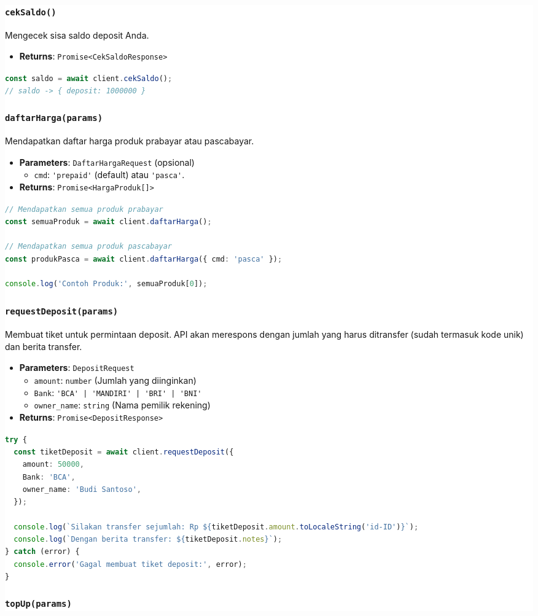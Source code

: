 ### `cekSaldo()`

Mengecek sisa saldo deposit Anda.

- **Returns**: `Promise<CekSaldoResponse>`

```typescript
const saldo = await client.cekSaldo();
// saldo -> { deposit: 1000000 }
```

### `daftarHarga(params)`

Mendapatkan daftar harga produk prabayar atau pascabayar.

- **Parameters**: `DaftarHargaRequest` (opsional)
  - `cmd`: `'prepaid'` (default) atau `'pasca'`.
- **Returns**: `Promise<HargaProduk[]>`

```typescript
// Mendapatkan semua produk prabayar
const semuaProduk = await client.daftarHarga();

// Mendapatkan semua produk pascabayar
const produkPasca = await client.daftarHarga({ cmd: 'pasca' });

console.log('Contoh Produk:', semuaProduk[0]);
```

### `requestDeposit(params)`

Membuat tiket untuk permintaan deposit. API akan merespons dengan jumlah yang harus ditransfer (sudah termasuk kode unik) dan berita transfer.

- **Parameters**: `DepositRequest`
  - `amount`: `number` (Jumlah yang diinginkan)
  - `Bank`: `'BCA' | 'MANDIRI' | 'BRI' | 'BNI'`
  - `owner_name`: `string` (Nama pemilik rekening)
- **Returns**: `Promise<DepositResponse>`

```typescript
try {
  const tiketDeposit = await client.requestDeposit({
    amount: 50000,
    Bank: 'BCA',
    owner_name: 'Budi Santoso',
  });

  console.log(`Silakan transfer sejumlah: Rp ${tiketDeposit.amount.toLocaleString('id-ID')}`);
  console.log(`Dengan berita transfer: ${tiketDeposit.notes}`);
} catch (error) {
  console.error('Gagal membuat tiket deposit:', error);
}
```

### `topUp(params)`
